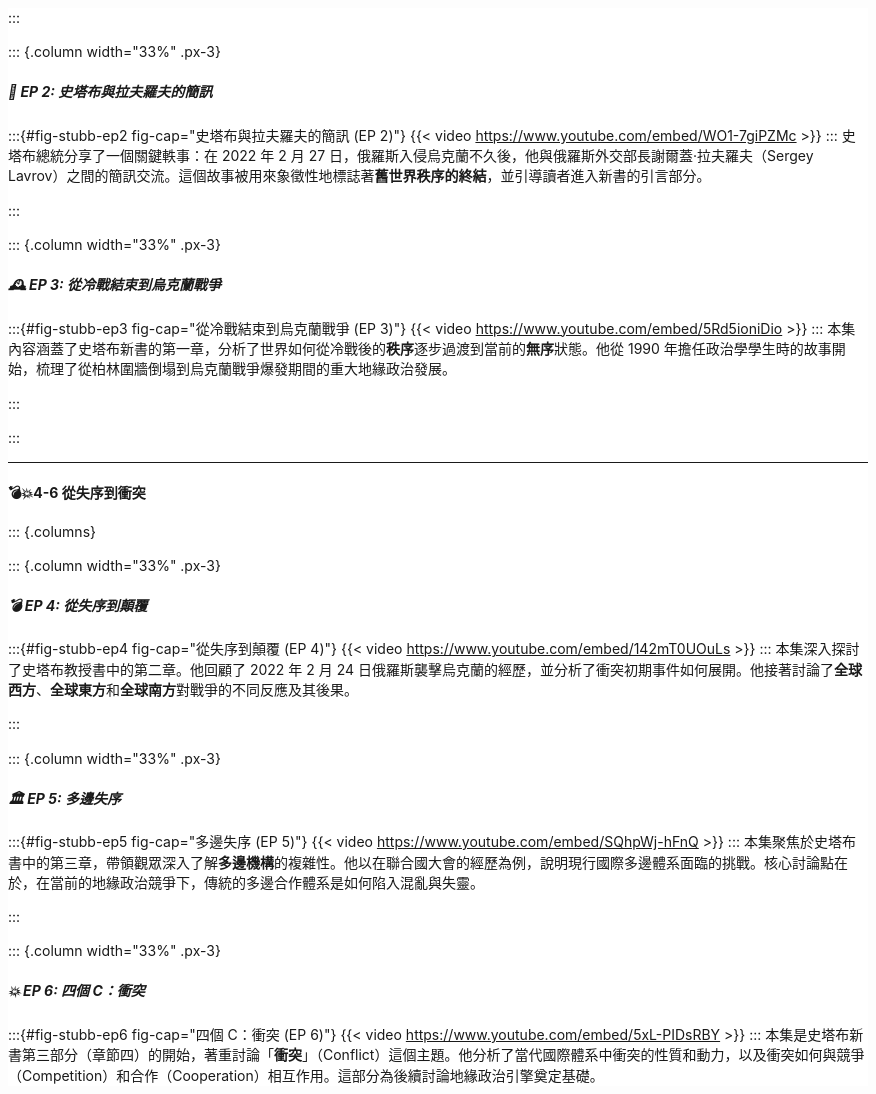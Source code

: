 :::

::: {.column width="33%"  .px-3}
##### 💬 EP 2: 史塔布與拉夫羅夫的簡訊
:::{#fig-stubb-ep2 fig-cap="史塔布與拉夫羅夫的簡訊 (EP 2)"}
{{< video https://www.youtube.com/embed/WO1-7giPZMc >}}
:::
史塔布總統分享了一個關鍵軼事：在 2022 年 2 月 27 日，俄羅斯入侵烏克蘭不久後，他與俄羅斯外交部長謝爾蓋·拉夫羅夫（Sergey Lavrov）之間的簡訊交流。這個故事被用來象徵性地標誌著**舊世界秩序的終結**，並引導讀者進入新書的引言部分。

:::

::: {.column width="33%"  .px-3}
##### 🕰️ EP 3: 從冷戰結束到烏克蘭戰爭
:::{#fig-stubb-ep3 fig-cap="從冷戰結束到烏克蘭戰爭 (EP 3)"}
{{< video https://www.youtube.com/embed/5Rd5ioniDio >}}
:::
本集內容涵蓋了史塔布新書的第一章，分析了世界如何從冷戰後的**秩序**逐步過渡到當前的**無序**狀態。他從 1990 年擔任政治學學生時的故事開始，梳理了從柏林圍牆倒塌到烏克蘭戰爭爆發期間的重大地緣政治發展。

:::

:::

***

#### 💣💥4-6 從失序到衝突

::: {.columns}

::: {.column width="33%" .px-3}
##### 💣 EP 4: 從失序到顛覆
:::{#fig-stubb-ep4 fig-cap="從失序到顛覆 (EP 4)"}
{{< video https://www.youtube.com/embed/142mT0UOuLs >}}
:::
本集深入探討了史塔布教授書中的第二章。他回顧了 2022 年 2 月 24 日俄羅斯襲擊烏克蘭的經歷，並分析了衝突初期事件如何展開。他接著討論了**全球西方**、**全球東方**和**全球南方**對戰爭的不同反應及其後果。

:::

::: {.column width="33%" .px-3}
##### 🏛️ EP 5: 多邊失序
:::{#fig-stubb-ep5 fig-cap="多邊失序 (EP 5)"}
{{< video https://www.youtube.com/embed/SQhpWj-hFnQ >}}
:::
本集聚焦於史塔布書中的第三章，帶領觀眾深入了解**多邊機構**的複雜性。他以在聯合國大會的經歷為例，說明現行國際多邊體系面臨的挑戰。核心討論點在於，在當前的地緣政治競爭下，傳統的多邊合作體系是如何陷入混亂與失靈。

:::

::: {.column width="33%" .px-3}
##### 💥 EP 6: 四個 C：衝突
:::{#fig-stubb-ep6 fig-cap="四個 C：衝突 (EP 6)"}
{{< video https://www.youtube.com/embed/5xL-PIDsRBY >}}
:::
本集是史塔布新書第三部分（章節四）的開始，著重討論「**衝突**」（Conflict）這個主題。他分析了當代國際體系中衝突的性質和動力，以及衝突如何與競爭（Competition）和合作（Cooperation）相互作用。這部分為後續討論地緣政治引擎奠定基礎。

